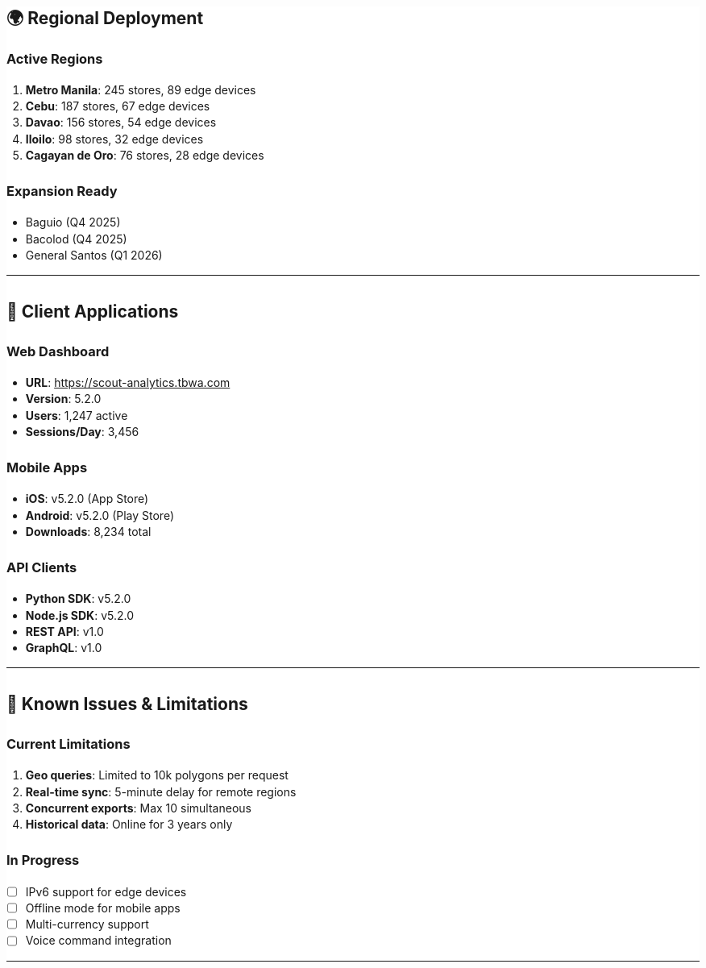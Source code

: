 ## 🌍 Regional Deployment

### Active Regions
1. **Metro Manila**: 245 stores, 89 edge devices
2. **Cebu**: 187 stores, 67 edge devices
3. **Davao**: 156 stores, 54 edge devices
4. **Iloilo**: 98 stores, 32 edge devices
5. **Cagayan de Oro**: 76 stores, 28 edge devices

### Expansion Ready
- Baguio (Q4 2025)
- Bacolod (Q4 2025)
- General Santos (Q1 2026)

---

## 📱 Client Applications

### Web Dashboard
- **URL**: https://scout-analytics.tbwa.com
- **Version**: 5.2.0
- **Users**: 1,247 active
- **Sessions/Day**: 3,456

### Mobile Apps
- **iOS**: v5.2.0 (App Store)
- **Android**: v5.2.0 (Play Store)
- **Downloads**: 8,234 total

### API Clients
- **Python SDK**: v5.2.0
- **Node.js SDK**: v5.2.0
- **REST API**: v1.0
- **GraphQL**: v1.0

---

## 🚨 Known Issues & Limitations

### Current Limitations
1. **Geo queries**: Limited to 10k polygons per request
2. **Real-time sync**: 5-minute delay for remote regions
3. **Concurrent exports**: Max 10 simultaneous
4. **Historical data**: Online for 3 years only

### In Progress
- [ ] IPv6 support for edge devices
- [ ] Offline mode for mobile apps
- [ ] Multi-currency support
- [ ] Voice command integration

---